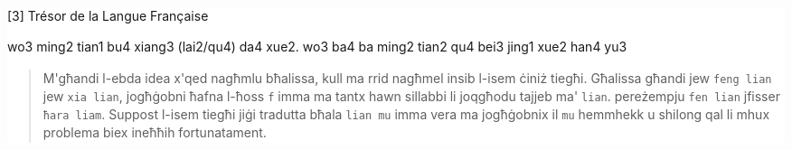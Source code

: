 [3] Trésor de la Langue Française

wo3 ming2 tian1 bu4 xiang3 (lai2/qu4) da4 xue2.
wo3 ba4 ba ming2 tian2 qu4 bei3 jing1 xue2 han4 yu3

> M'għandi l-ebda idea x'qed nagħmlu bħalissa, kull ma rrid nagħmel insib l-isem ċiniż tiegħi. Għalissa għandi jew `feng lian` jew `xia lian`, jogħġobni ħafna l-ħoss `f` imma ma tantx hawn sillabbi li joqgħodu tajjeb ma' `lian`. pereżempju `fen lian` jfisser `ħara liam`. Suppost l-isem tiegħi jiġi tradutta bħala `lian mu` imma vera ma jogħġobnix il `mu` hemmhekk u shilong qal li mhux problema biex ineħħih fortunatament.
